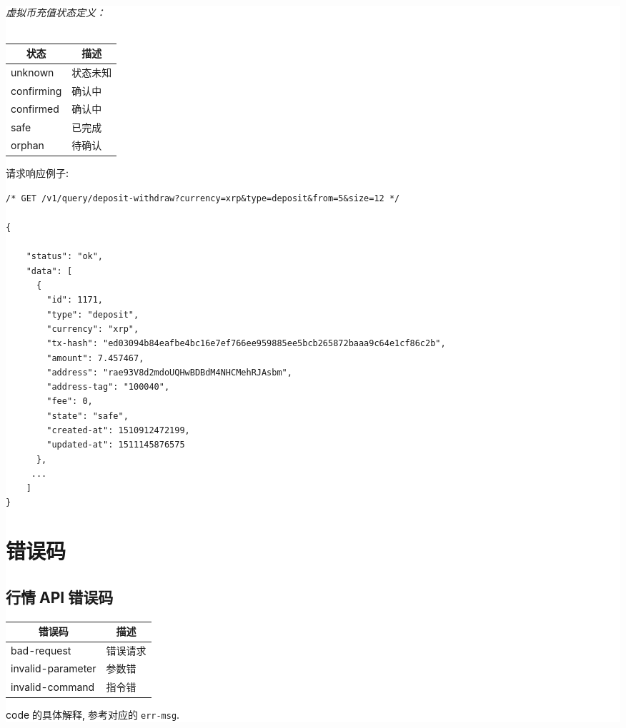 ###### 虚拟币充值状态定义：

|状态|描述|
|--|--|
|unknown|状态未知|
|confirming|确认中|
|confirmed|确认中|
|safe|已完成|
|orphan| 待确认|

请求响应例子:

```
/* GET /v1/query/deposit-withdraw?currency=xrp&type=deposit&from=5&size=12 */

{
    
    "status": "ok",
    "data": [
      {
        "id": 1171,
        "type": "deposit",
        "currency": "xrp",
        "tx-hash": "ed03094b84eafbe4bc16e7ef766ee959885ee5bcb265872baaa9c64e1cf86c2b",
        "amount": 7.457467,
        "address": "rae93V8d2mdoUQHwBDBdM4NHCMehRJAsbm",
        "address-tag": "100040",
        "fee": 0,
        "state": "safe",
        "created-at": 1510912472199,
        "updated-at": 1511145876575
      },
     ...
    ]
}
```



# 错误码

## 行情 API 错误码

| 错误码  |  描述 |
|-----|-----|
| bad-request | 错误请求 |
| invalid-parameter | 参数错 |
| invalid-command | 指令错 |
code 的具体解释, 参考对应的 `err-msg`.
